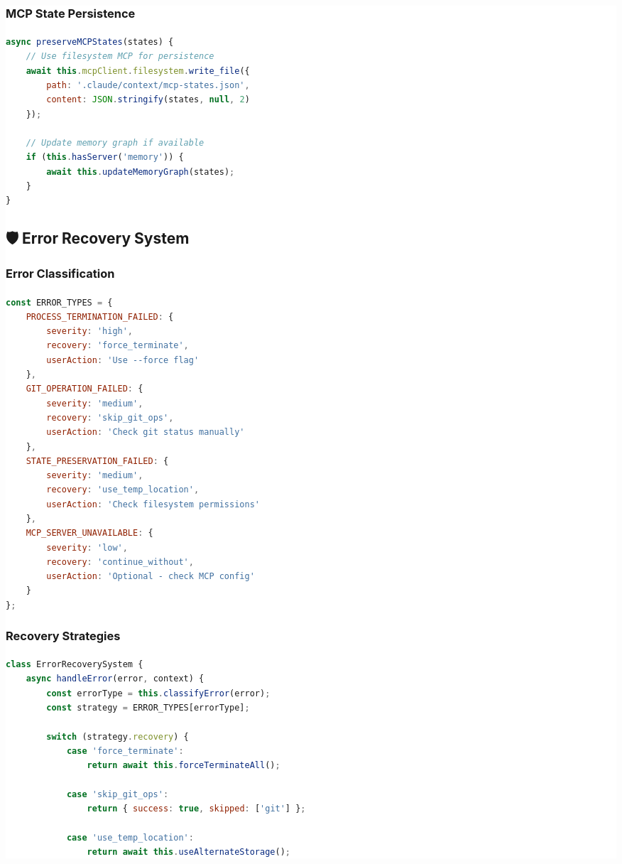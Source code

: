 ### MCP State Persistence

```javascript
async preserveMCPStates(states) {
    // Use filesystem MCP for persistence
    await this.mcpClient.filesystem.write_file({
        path: '.claude/context/mcp-states.json',
        content: JSON.stringify(states, null, 2)
    });

    // Update memory graph if available
    if (this.hasServer('memory')) {
        await this.updateMemoryGraph(states);
    }
}
```

## 🛡️ Error Recovery System

### Error Classification

```javascript
const ERROR_TYPES = {
    PROCESS_TERMINATION_FAILED: {
        severity: 'high',
        recovery: 'force_terminate',
        userAction: 'Use --force flag'
    },
    GIT_OPERATION_FAILED: {
        severity: 'medium',
        recovery: 'skip_git_ops',
        userAction: 'Check git status manually'
    },
    STATE_PRESERVATION_FAILED: {
        severity: 'medium',
        recovery: 'use_temp_location',
        userAction: 'Check filesystem permissions'
    },
    MCP_SERVER_UNAVAILABLE: {
        severity: 'low',
        recovery: 'continue_without',
        userAction: 'Optional - check MCP config'
    }
};
```

### Recovery Strategies

```javascript
class ErrorRecoverySystem {
    async handleError(error, context) {
        const errorType = this.classifyError(error);
        const strategy = ERROR_TYPES[errorType];

        switch (strategy.recovery) {
            case 'force_terminate':
                return await this.forceTerminateAll();

            case 'skip_git_ops':
                return { success: true, skipped: ['git'] };

            case 'use_temp_location':
                return await this.useAlternateStorage();

```